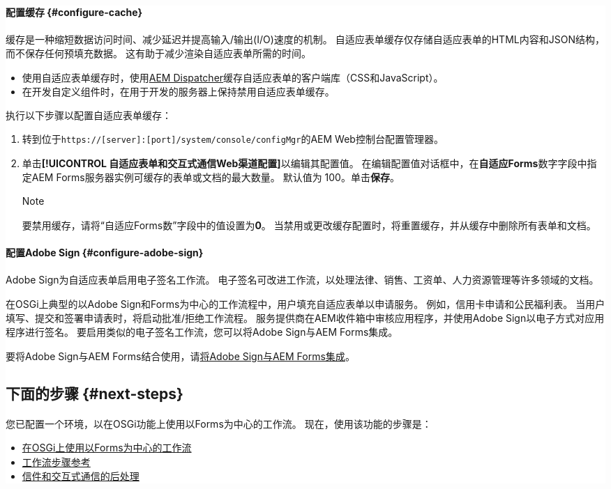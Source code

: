 #### 配置缓存 {#configure-cache}

缓存是一种缩短数据访问时间、减少延迟并提高输入/输出(I/O)速度的机制。 自适应表单缓存仅存储自适应表单的HTML内容和JSON结构，而不保存任何预填充数据。 这有助于减少渲染自适应表单所需的时间。

* 使用自适应表单缓存时，使用[AEM Dispatcher](https://helpx.adobe.com/experience-manager/dispatcher/using/dispatcher-configuration.html)缓存自适应表单的客户端库（CSS和JavaScript）。
* 在开发自定义组件时，在用于开发的服务器上保持禁用自适应表单缓存。

执行以下步骤以配置自适应表单缓存：

1. 转到位于`https://[server]:[port]/system/console/configMgr`的AEM Web控制台配置管理器。
1. 单击&#x200B;**[!UICONTROL 自适应表单和交互式通信Web渠道配置]**&#x200B;以编辑其配置值。 在编辑配置值对话框中，在&#x200B;**自适应Forms**&#x200B;数字字段中指定AEM Forms服务器实例可缓存的表单或文档的最大数量。 默认值为 100。单击&#x200B;**保存**。

   >[!NOTE]
   >
   >要禁用缓存，请将“自适应Forms数”字段中的值设置为&#x200B;**0**。 当禁用或更改缓存配置时，将重置缓存，并从缓存中删除所有表单和文档。

#### 配置Adobe Sign {#configure-adobe-sign}

Adobe Sign为自适应表单启用电子签名工作流。 电子签名可改进工作流，以处理法律、销售、工资单、人力资源管理等许多领域的文档。

在OSGi上典型的以Adobe Sign和Forms为中心的工作流程中，用户填充自适应表单以申请服务。 例如，信用卡申请和公民福利表。 当用户填写、提交和签署申请表时，将启动批准/拒绝工作流程。 服务提供商在AEM收件箱中审核应用程序，并使用Adobe Sign以电子方式对应用程序进行签名。 要启用类似的电子签名工作流，您可以将Adobe Sign与AEM Forms集成。

要将Adobe Sign与AEM Forms结合使用，请[将Adobe Sign与AEM Forms集成](/help/forms/using/adobe-sign-integration-adaptive-forms.md)。

## 下面的步骤 {#next-steps}

您已配置一个环境，以在OSGi功能上使用以Forms为中心的工作流。 现在，使用该功能的步骤是：

* [在OSGi上使用以Forms为中心的工作流](/help/forms/using/aem-forms-workflow.md)
* [工作流步骤参考](/help/sites-developing/workflows-step-ref.md)
* [信件和交互式通信的后处理](/help/forms/using/submit-letter-topostprocess.md)
